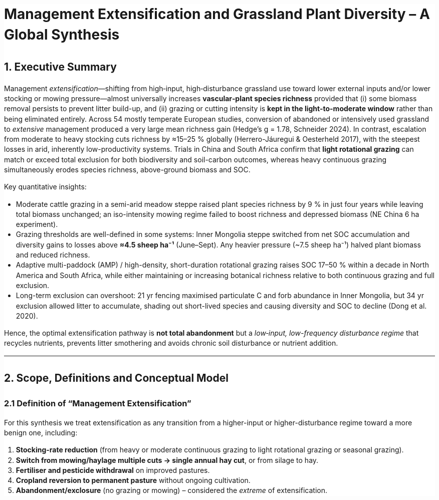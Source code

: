 # Management Extensification and Grassland Plant Diversity – A Global Synthesis

## 1. Executive Summary

Management *extensification*—shifting from high‐input, high‐disturbance grassland use toward lower external inputs and/or lower stocking or mowing pressure—almost universally increases **vascular‐plant species richness** provided that (i) some biomass removal persists to prevent litter build-up, and (ii) grazing or cutting intensity is **kept in the light-to-moderate window** rather than being eliminated entirely. Across 54 mostly temperate European studies, conversion of abandoned or intensively used grassland to *extensive* management produced a very large mean richness gain (Hedge’s g = 1.78, Schneider 2024). In contrast, escalation from moderate to heavy stocking cuts richness by ≈15–25 % globally (Herrero-Jáuregui & Oesterheld 2017), with the steepest losses in arid, inherently low-productivity systems. Trials in China and South Africa confirm that **light rotational grazing** can match or exceed total exclusion for both biodiversity and soil-carbon outcomes, whereas heavy continuous grazing simultaneously erodes species richness, above-ground biomass and SOC. 

Key quantitative insights:

* Moderate cattle grazing in a semi-arid meadow steppe raised plant species richness by 9 % in just four years while leaving total biomass unchanged; an iso-intensity mowing regime failed to boost richness and depressed biomass (NE China 6 ha experiment).
* Grazing thresholds are well-defined in some systems: Inner Mongolia steppe switched from net SOC accumulation and diversity gains to losses above **≈4.5 sheep ha⁻¹** (June–Sept). Any heavier pressure (~7.5 sheep ha⁻¹) halved plant biomass and reduced richness.
* Adaptive multi-paddock (AMP) / high-density, short-duration rotational grazing raises SOC 17–50 % within a decade in North America and South Africa, while either maintaining or increasing botanical richness relative to both continuous grazing and full exclusion.
* Long-term exclusion can overshoot: 21 yr fencing maximised particulate C and forb abundance in Inner Mongolia, but 34 yr exclusion allowed litter to accumulate, shading out short-lived species and causing diversity and SOC to decline (Dong et al. 2020). 

Hence, the optimal extensification pathway is **not total abandonment** but a *low‐input, low-frequency disturbance regime* that recycles nutrients, prevents litter smothering and avoids chronic soil disturbance or nutrient addition.

---

## 2. Scope, Definitions and Conceptual Model

### 2.1 Definition of “Management Extensification”

For this synthesis we treat extensification as any transition from a higher-input or higher-disturbance regime toward a more benign one, including:

1. **Stocking-rate reduction** (from heavy or moderate continuous grazing to light rotational grazing or seasonal grazing).
2. **Switch from mowing/haylage multiple cuts → single annual hay cut**, or from silage to hay.
3. **Fertiliser and pesticide withdrawal** on improved pastures.
4. **Cropland reversion to permanent pasture** without ongoing cultivation.
5. **Abandonment/exclosure** (no grazing or mowing) – considered the *extreme* of extensification.
